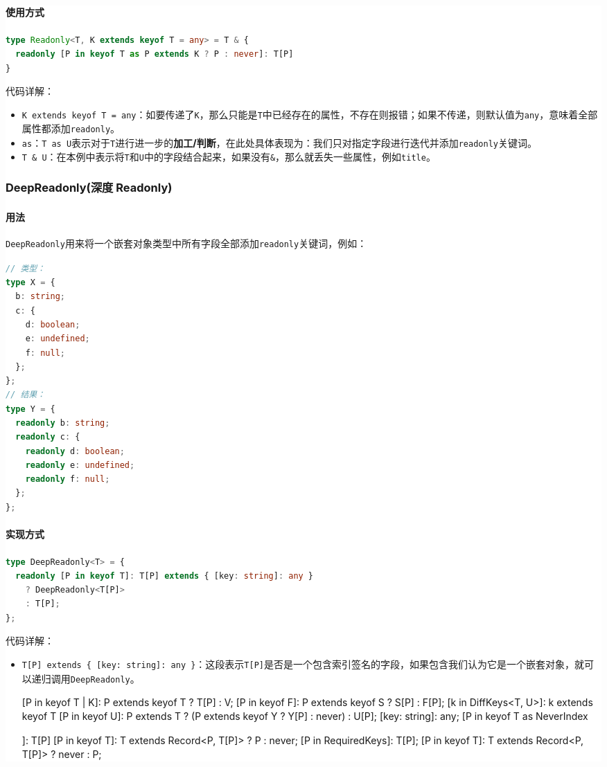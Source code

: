 #### 使用方式

```ts
type Readonly<T, K extends keyof T = any> = T & {
  readonly [P in keyof T as P extends K ? P : never]: T[P]
}
```

代码详解：

- `K extends keyof T = any`：如要传递了`K`，那么只能是`T`中已经存在的属性，不存在则报错；如果不传递，则默认值为`any`，意味着全部属性都添加`readonly`。
- `as`：`T as U`表示对于`T`进行进一步的**加工/判断**，在此处具体表现为：我们只对指定字段进行迭代并添加`readonly`关键词。
- `T & U`：在本例中表示将`T`和`U`中的字段结合起来，如果没有`&`，那么就丢失一些属性，例如`title`。

### DeepReadonly(深度 Readonly)

#### 用法

`DeepReadonly`用来将一个嵌套对象类型中所有字段全部添加`readonly`关键词，例如：

```ts
// 类型：
type X = {
  b: string;
  c: {
    d: boolean;
    e: undefined;
    f: null;
  };
};
// 结果：
type Y = {
  readonly b: string;
  readonly c: {
    readonly d: boolean;
    readonly e: undefined;
    readonly f: null;
  };
};
```

#### 实现方式

```ts
type DeepReadonly<T> = {
  readonly [P in keyof T]: T[P] extends { [key: string]: any }
    ? DeepReadonly<T[P]>
    : T[P];
};
```

代码详解：

- `T[P] extends { [key: string]: any }`：这段表示`T[P]`是否是一个包含索引签名的字段，如果包含我们认为它是一个嵌套对象，就可以递归调用`DeepReadonly`。


  [P in K]: T[P];
  [P in K]: T;
  [P in keyof T | K]: P extends keyof T ? T[P] : V;
  [P in keyof F]: P extends keyof S ? S[P] : F[P];
  [k in DiffKeys<T, U>]: k extends keyof T
  [P in keyof U]: P extends T ? (P extends keyof Y ? Y[P] : never) : U[P];
  [key: string]: any;
  [P in keyof T as NeverIndex<P>]: T[P]
  [P in keyof T]: T extends Record<P, T[P]> ? P : never;
  [P in RequiredKeys<T>]: T[P];
  [P in keyof T]: T extends Record<P, T[P]> ? never : P;